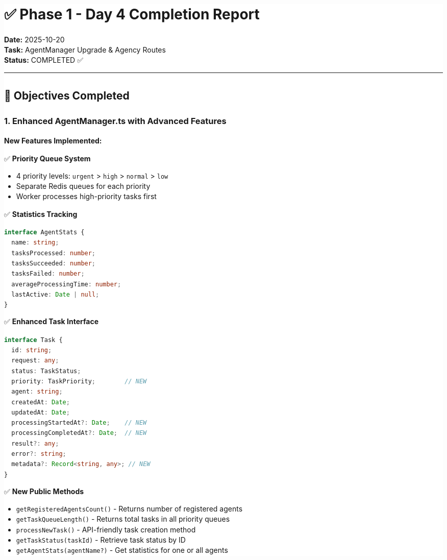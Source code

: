 # ✅ Phase 1 - Day 4 Completion Report

**Date:** 2025-10-20  
**Task:** AgentManager Upgrade & Agency Routes  
**Status:** COMPLETED ✅

---

## 🎯 Objectives Completed

### 1. Enhanced AgentManager.ts with Advanced Features

**New Features Implemented:**

✅ **Priority Queue System**
- 4 priority levels: `urgent` > `high` > `normal` > `low`
- Separate Redis queues for each priority
- Worker processes high-priority tasks first

✅ **Statistics Tracking**
```typescript
interface AgentStats {
  name: string;
  tasksProcessed: number;
  tasksSucceeded: number;
  tasksFailed: number;
  averageProcessingTime: number;
  lastActive: Date | null;
}
```

✅ **Enhanced Task Interface**
```typescript
interface Task {
  id: string;
  request: any;
  status: TaskStatus;
  priority: TaskPriority;        // NEW
  agent: string;
  createdAt: Date;
  updatedAt: Date;
  processingStartedAt?: Date;    // NEW
  processingCompletedAt?: Date;  // NEW
  result?: any;
  error?: string;
  metadata?: Record<string, any>; // NEW
}
```

✅ **New Public Methods**
- `getRegisteredAgentsCount()` - Returns number of registered agents
- `getTaskQueueLength()` - Returns total tasks in all priority queues
- `processNewTask()` - API-friendly task creation method
- `getTaskStatus(taskId)` - Retrieve task status by ID
- `getAgentStats(agentName?)` - Get statistics for one or all agents
